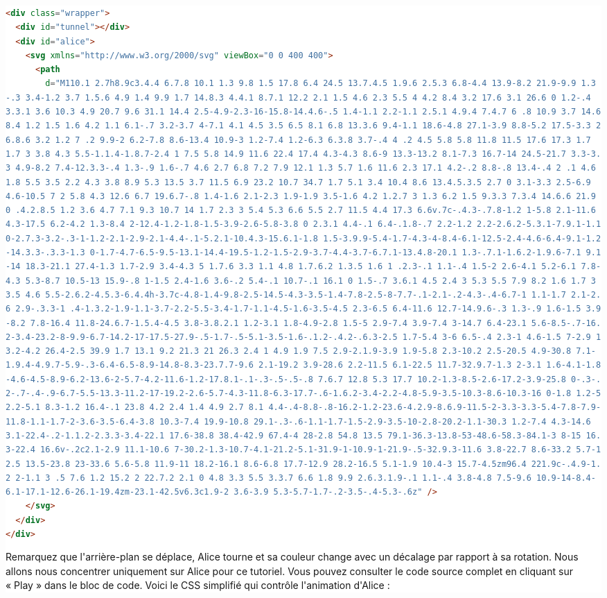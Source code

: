 ```html hidden live-sample___animations_css_version live-sample___animations_api_version
<div class="wrapper">
  <div id="tunnel"></div>
  <div id="alice">
    <svg xmlns="http://www.w3.org/2000/svg" viewBox="0 0 400 400">
      <path
        d="M110.1 2.7h8.9c3.4.4 6.7.8 10.1 1.3 9.8 1.5 17.8 6.4 24.5 13.7.4.5 1.9.6 2.5.3 6.8-4.4 13.9-8.2 21.9-9.9 1.3-.3 3.4-1.2 3.7 1.5.6 4.9 1.4 9.9 1.7 14.8.3 4.4.1 8.7.1 12.2 2.1 1.5 4.6 2.3 5.5 4 4.2 8.4 3.2 17.6 3.1 26.6 0 1.2-.4 3.3.1 3.6 10.3 4.9 20.7 9.6 31.1 14.4 2.5-4.9-2.3-16-15.8-14.4.6-.5 1.4-1.1 2.2-1.1 2.5.1 4.9.4 7.4.7 6 .8 10.9 3.7 14.6 8.4 1.2 1.5 1.6 4.2 1.1 6.1-.7 3.2-3.7 4-7.1 4.1 4.5 3.5 6.5 8.1 6.8 13.3.6 9.4-1.1 18.6-4.8 27.1-3.9 8.8-5.2 17.5-3.3 26.8.6 3.2 1.2 7 .2 9.9-2 6.2-7.8 8.6-13.4 10.9-3 1.2-7.4 1.2-6.3 6.3.8 3.7-.4 4 .2 4.5 5.8 5.8 11.8 11.5 17.6 17.3 1.7 1.7 3 3.8 4.3 5.5-1.1.4-1.8.7-2.4 1 7.5 5.8 14.9 11.6 22.4 17.4 4.3-4.3 8.6-9 13.3-13.2 8.1-7.3 16.7-14 24.5-21.7 3.3-3.3 4.9-8.2 7.4-12.3.3-.4 1.3-.9 1.6-.7 4.6 2.7 6.8 7.2 7.9 12.1 1.3 5.7 1.6 11.6 2.3 17.1 4.2-.2 8.8-.8 13.4-.4 2 .1 4.6 1.8 5.5 3.5 2.2 4.3 3.8 8.9 5.3 13.5 3.7 11.5 6.9 23.2 10.7 34.7 1.7 5.1 3.4 10.4 8.6 13.4.5.3.5 2.7 0 3.1-3.3 2.5-6.9 4.6-10.5 7 2 5.8 4.3 12.6 6.7 19.6.7-.8 1.4-1.6 2.1-2.3 1.9-1.9 3.5-1.6 4.2 1.2.7 3 1.3 6.2 1.5 9.3.3 7.3.4 14.6.6 21.9 0 .4.2.8.5 1.2 3.6 4.7 7.1 9.3 10.7 14 1.7 2.3 3 5.4 5.3 6.6 5.5 2.7 11.5 4.4 17.3 6.6v.7c-.4.3-.7.8-1.2 1-5.8 2.1-11.6 4.3-17.5 6.2-4.2 1.3-8.4 2-12.4-1.2-1.8-1.5-3.9-2.6-5.8-3.8 0 2.3.1 4.4-.1 6.4-.1.8-.7 2.2-1.2 2.2-2.6.2-5.3.1-7.9.1-1.1 0-2.7.3-3.2-.3-1-1.2-2.1-2.9-2.1-4.4-.1-5.2.1-10.4.3-15.6.1-1.8 1.5-3.9.9-5.4-1.7-4.3-4-8.4-6.1-12.5-2.4-4.6-6.4-9.1-1.2-14.3.3-.3.3-1.3 0-1.7-4.7-6.5-9.5-13.1-14.4-19.5-1.2-1.5-2.9-3.7-4.4-3.7-6.7.1-13.4.8-20.1 1.3-.7.1-1.6.2-1.9.6-7.1 9.1-14 18.3-21.1 27.4-1.3 1.7-2.9 3.4-4.3 5 1.7.6 3.3 1.1 4.8 1.7.6.2 1.3.5 1.6 1 .2.3-.1 1.1-.4 1.5-2 2.6-4.1 5.2-6.1 7.8-4.3 5.3-8.7 10.5-13 15.9-.8 1-1.5 2.4-1.6 3.6-.2 5.4-.1 10.7-.1 16.1 0 1.5-.7 3.6.1 4.5 2.4 3 5.3 5.5 7.9 8.2 1.6 1.7 3 3.5 4.6 5.5-2.6.2-4.5.3-6.4.4h-3.7c-4.8-1.4-9.8-2.5-14.5-4.3-3.5-1.4-7.8-2.5-8-7.7-.1-2.1-.2-4.3-.4-6.7-1 1.1-1.7 2.1-2.6 2.9-.3.3-1 .4-1.3.2-1.9-1.1-3.7-2.2-5.5-3.4-1.7-1.1-4.5-1.6-3.5-4.5 2.3-6.5 6.4-11.6 12.7-14.9.6-.3 1.3-.9 1.6-1.5 3.9-8.2 7.8-16.4 11.8-24.6.7-1.5.4-4.5 3.8-3.8.2.1 1.2-3.1 1.8-4.9-2.8 1.5-5 2.9-7.4 3.9-7.4 3-14.7 6.4-23.1 5.6-8.5-.7-16.2-3.4-23.2-8-9.9-6.7-14.2-17-17.5-27.9-.5-1.7-.5-5.1-3.5-1.6-.1.2-.4.2-.6.3-2.5 1.7-5.4 3-6 6.5-.4 2.3-1 4.6-1.5 7-2.9 13.2-4.2 26.4-2.5 39.9 1.7 13.1 9.2 21.3 21 26.3 2.4 1 4.9 1.9 7.5 2.9-2.1.9-3.9 1.9-5.8 2.3-10.2 2.5-20.5 4.9-30.8 7.1-1.9.4-4.9.7-5.9-.3-6.4-6.5-8.9-14.8-8.3-23.7.7-9.6 2.1-19.2 3.9-28.6 2.2-11.5 6.1-22.5 11.7-32.9.7-1.3 2-3.1 1.6-4.1-1.8-4.6-4.5-8.9-6.2-13.6-2-5.7-4.2-11.6-1.2-17.8.1-.1-.3-.5-.5-.8 7.6.7 12.8 5.3 17.7 10.2-1.3-8.5-2.6-17.2-3.9-25.8 0-.3-.2-.7-.4-.9-6.7-5.5-13.3-11.2-17-19.2-2.6-5.7-4.3-11.8-6.3-17.7-.6-1.6.2-3.4-2.2-4.8-5.9-3.5-10.3-8.6-10.3-16 0-1.8 1.2-5 2.2-5.1 8.3-1.2 16.4-.1 23.8 4.2 2.4 1.4 4.9 2.7 8.1 4.4-.4-8.8-.8-16.2-1.2-23.6-4.2.9-8.6.9-11.5-2-3.3-3.3-5.4-7.8-7.9-11.8-1.1-1.7-2-3.6-3.5-6.4-3.8 10.3-7.4 19.9-10.8 29.1-.3-.6-1.1-1.7-1.5-2.9-3.5-10-2.8-20.2-1.1-30.3 1.2-7.4 4.3-14.6 3.1-22.4-.2-1.1.2-2.3.3-3.4-22.1 17.6-38.8 38.4-42.9 67.4-4 28-2.8 54.8 13.5 79.1-36.3-13.8-53-48.6-58.3-84.1-3 8-15 16.3-22.4 16.6v-.2c2.1-2.9 11.1-10.6 7-30.2-1.3-10.7-4.1-21.2-5.1-31.9-1-10.9-1-21.9-.5-32.9.3-11.6 3.8-22.7 8.6-33.2 5.7-12.5 13.5-23.8 23-33.6 5.6-5.8 11.9-11 18.2-16.1 8.6-6.8 17.7-12.9 28.2-16.5 5.1-1.9 10.4-3 15.7-4.5zm96.4 221.9c-.4.9-1.2 2-1.1 3 .5 7.6 1.2 15.2 2 22.7.2 2.1 0 4.8 3.3 5.5 3.3.7 6.6 1.8 9.9 2.6.3.1.9-.1 1.1-.4 3.8-4.8 7.5-9.6 10.9-14-8.4-6.1-17.1-12.6-26.1-19.4zm-23.1-42.5v6.3c1.9-2 3.6-3.9 5.3-5.7-1.7-.2-3.5-.4-5.3-.6z" />
    </svg>
  </div>
</div>
```

Remarquez que l'arrière-plan se déplace, Alice tourne et sa couleur change avec un décalage par rapport à sa rotation. Nous allons nous concentrer uniquement sur Alice pour ce tutoriel. Vous pouvez consulter le code source complet en cliquant sur «&nbsp;Play&nbsp;» dans le bloc de code. Voici le CSS simplifié qui contrôle l'animation d'Alice&nbsp;:

